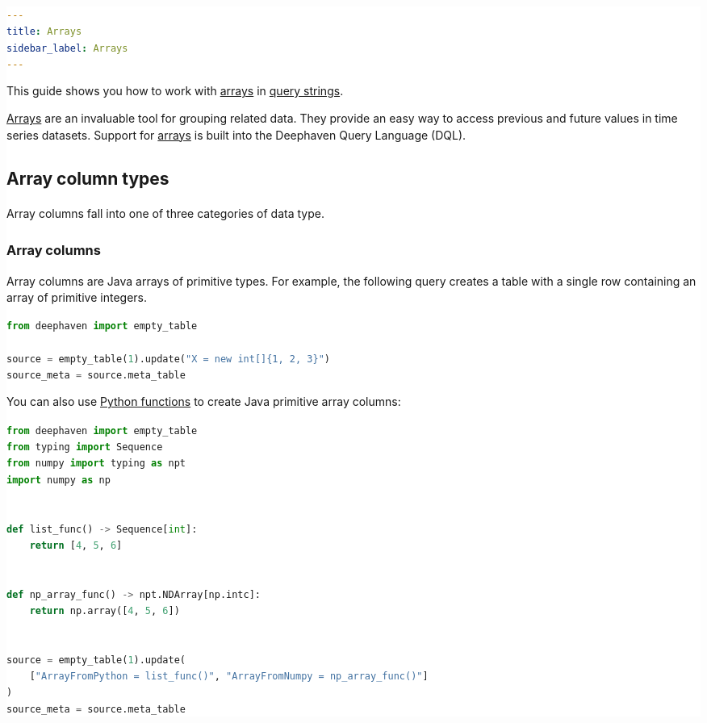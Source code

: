 ```yaml
---
title: Arrays
sidebar_label: Arrays
---
```


This guide shows you how to work with [arrays](../reference/query-language/types/arrays.md) in [query strings](./query-string-overview.md).

[Arrays](../reference/query-language/types/arrays.md) are an invaluable tool for grouping related data. They provide an easy way to access previous and future values in time series datasets. Support for [arrays](../reference/query-language/types/arrays.md) is built into the Deephaven Query Language (DQL).

## Array column types

Array columns fall into one of three categories of data type.

### Array columns

Array columns are Java arrays of primitive types. For example, the following query creates a table with a single row containing an array of primitive integers.

```python order=source,source_meta
from deephaven import empty_table

source = empty_table(1).update("X = new int[]{1, 2, 3}")
source_meta = source.meta_table
```

You can also use [Python functions](./python-functions.md) to create Java primitive array columns:

```python order=source,source_meta
from deephaven import empty_table
from typing import Sequence
from numpy import typing as npt
import numpy as np


def list_func() -> Sequence[int]:
    return [4, 5, 6]


def np_array_func() -> npt.NDArray[np.intc]:
    return np.array([4, 5, 6])


source = empty_table(1).update(
    ["ArrayFromPython = list_func()", "ArrayFromNumpy = np_array_func()"]
)
source_meta = source.meta_table
```
